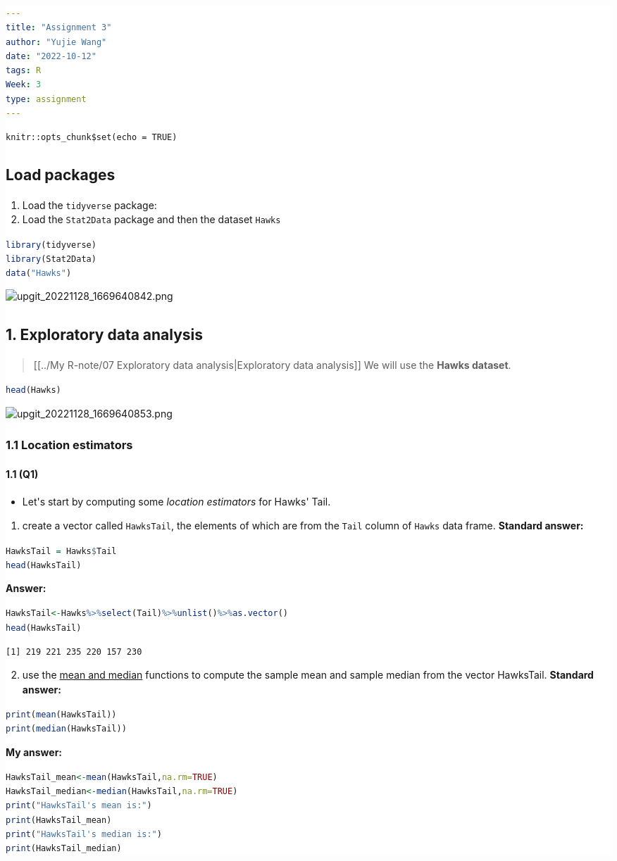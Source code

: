 ```yaml
---
title: "Assignment 3"
author: "Yujie Wang"
date: "2022-10-12"
tags: R
Week: 3
type: assignment
---
```

```{r setup, include=FALSE}
knitr::opts_chunk$set(echo = TRUE)
```
## Load packages
1. Load the `tidyverse` package:
2. Load the `Stat2Data` package and then the dataset `Hawks`
```r
library(tidyverse)
library(Stat2Data)
data("Hawks")
```
![upgit_20221128_1669640842.png](https://raw.githubusercontent.com/RooNat/Myimages/main/2022/11/upgit_20221128_1669640842.png)
## 1. Exploratory data analysis
>[[../My R-note/07 Exploratory data analysis|Exploratory data analysis]]
We will use the **Hawks dataset**.
```r
head(Hawks)
```
![upgit_20221128_1669640853.png](https://raw.githubusercontent.com/RooNat/Myimages/main/2022/11/upgit_20221128_1669640853.png)
### 1.1 Location estimators
#### 1.1 (Q1)
-   Let's start by computing some $location \: estimators$ for Hawks' Tail.
1.  create a vector called `HawksTail`, the elements of which are from the `Tail` column of `Hawks` data frame.
**Standard answer:**
```r
HawksTail = Hawks$Tail
head(HawksTail)
```
**Answer:**
```r
HawksTail<-Hawks%>%select(Tail)%>%unlist()%>%as.vector()
head(HawksTail)
```
```
[1] 219 221 235 220 157 230
```
2.  use the <u>mean and median</u> functions to compute the sample mean and sample median from the vector HawksTail.
**Standard answer:**
```r
print(mean(HawksTail))
print(median(HawksTail))
```
**My answer:**
```r
HawksTail_mean<-mean(HawksTail,na.rm=TRUE)
HawksTail_median<-median(HawksTail,na.rm=TRUE)
print("HawksTail's mean is:")
print(HawksTail_mean)
print("HawksTail's median is:")
print(HawksTail_median)
```